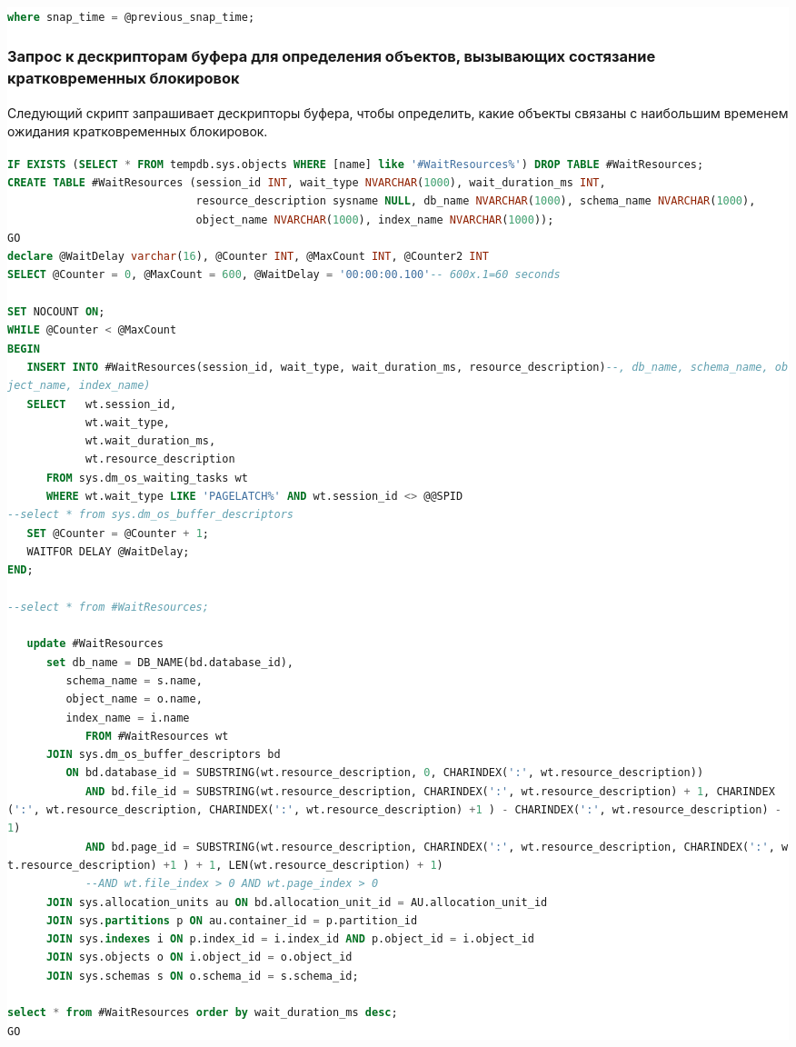 ```sql
where snap_time = @previous_snap_time;
```

### <a name="query-buffer-descriptors-to-determine-objects-causing-latch-contention"></a><a id="query-buffer-descriptors"></a> Запрос к дескрипторам буфера для определения объектов, вызывающих состязание кратковременных блокировок

Следующий скрипт запрашивает дескрипторы буфера, чтобы определить, какие объекты связаны с наибольшим временем ожидания кратковременных блокировок.

```sql
IF EXISTS (SELECT * FROM tempdb.sys.objects WHERE [name] like '#WaitResources%') DROP TABLE #WaitResources;
CREATE TABLE #WaitResources (session_id INT, wait_type NVARCHAR(1000), wait_duration_ms INT,
                             resource_description sysname NULL, db_name NVARCHAR(1000), schema_name NVARCHAR(1000),
                             object_name NVARCHAR(1000), index_name NVARCHAR(1000));
GO
declare @WaitDelay varchar(16), @Counter INT, @MaxCount INT, @Counter2 INT
SELECT @Counter = 0, @MaxCount = 600, @WaitDelay = '00:00:00.100'-- 600x.1=60 seconds

SET NOCOUNT ON;
WHILE @Counter < @MaxCount
BEGIN
   INSERT INTO #WaitResources(session_id, wait_type, wait_duration_ms, resource_description)--, db_name, schema_name, object_name, index_name)
   SELECT   wt.session_id,
            wt.wait_type,
            wt.wait_duration_ms,
            wt.resource_description
      FROM sys.dm_os_waiting_tasks wt
      WHERE wt.wait_type LIKE 'PAGELATCH%' AND wt.session_id <> @@SPID
--select * from sys.dm_os_buffer_descriptors
   SET @Counter = @Counter + 1;
   WAITFOR DELAY @WaitDelay;
END;

--select * from #WaitResources;

   update #WaitResources 
      set db_name = DB_NAME(bd.database_id),
         schema_name = s.name,
         object_name = o.name,
         index_name = i.name
            FROM #WaitResources wt
      JOIN sys.dm_os_buffer_descriptors bd
         ON bd.database_id = SUBSTRING(wt.resource_description, 0, CHARINDEX(':', wt.resource_description))
            AND bd.file_id = SUBSTRING(wt.resource_description, CHARINDEX(':', wt.resource_description) + 1, CHARINDEX(':', wt.resource_description, CHARINDEX(':', wt.resource_description) +1 ) - CHARINDEX(':', wt.resource_description) - 1)
            AND bd.page_id = SUBSTRING(wt.resource_description, CHARINDEX(':', wt.resource_description, CHARINDEX(':', wt.resource_description) +1 ) + 1, LEN(wt.resource_description) + 1)
            --AND wt.file_index > 0 AND wt.page_index > 0
      JOIN sys.allocation_units au ON bd.allocation_unit_id = AU.allocation_unit_id
      JOIN sys.partitions p ON au.container_id = p.partition_id
      JOIN sys.indexes i ON p.index_id = i.index_id AND p.object_id = i.object_id
      JOIN sys.objects o ON i.object_id = o.object_id
      JOIN sys.schemas s ON o.schema_id = s.schema_id;

select * from #WaitResources order by wait_duration_ms desc;
GO

```